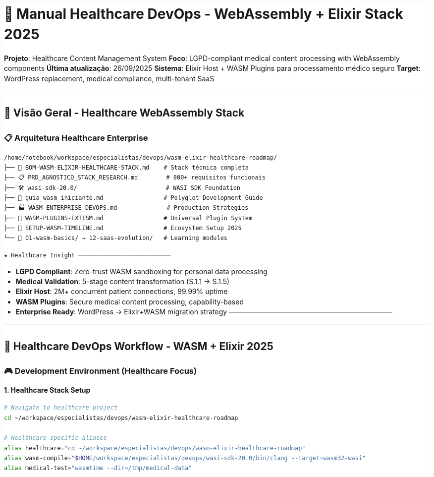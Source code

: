 # 🏥 Manual Healthcare DevOps - WebAssembly + Elixir Stack 2025

**Projeto**: Healthcare Content Management System
**Foco**: LGPD-compliant medical content processing with WebAssembly components
**Última atualização**: 26/09/2025
**Sistema**: Elixir Host + WASM Plugins para processamento médico seguro
**Target**: WordPress replacement, medical compliance, multi-tenant SaaS

---

## 🎯 Visão Geral - Healthcare WebAssembly Stack

### 📋 Arquitetura Healthcare Enterprise
```
/home/notebook/workspace/especialistas/devops/wasm-elixir-healthcare-roadmap/
├── 🏥 BOM-WASM-ELIXIR-HEALTHCARE-STACK.md    # Stack técnica completa
├── 📋 PRD_AGNOSTICO_STACK_RESEARCH.md        # 800+ requisitos funcionais
├── 🛠️ wasi-sdk-20.0/                         # WASI SDK Foundation
├── 📖 guia_wasm_iniciante.md                 # Polyglot Development Guide
├── 🏭 WASM-ENTERPRISE-DEVOPS.md              # Production Strategies
├── 🔌 WASM-PLUGINS-EXTISM.md                 # Universal Plugin System
├── 📅 SETUP-WASM-TIMELINE.md                 # Ecosystem Setup 2025
└── 📁 01-wasm-basics/ → 12-saas-evolution/   # Learning modules
```

`★ Healthcare Insight ──────────────────────────`
- **LGPD Compliant**: Zero-trust WASM sandboxing for personal data processing
- **Medical Validation**: 5-stage content transformation (S.1.1 → S.1.5)
- **Elixir Host**: 2M+ concurrent patient connections, 99.99% uptime
- **WASM Plugins**: Secure medical content processing, capability-based
- **Enterprise Ready**: WordPress → Elixir+WASM migration strategy
`──────────────────────────────────────────────`

---

## 🚀 Healthcare DevOps Workflow - WASM + Elixir 2025

### 🎮 Development Environment (Healthcare Focus)

**1. Healthcare Stack Setup**
```bash
# Navigate to healthcare project
cd ~/workspace/especialistas/devops/wasm-elixir-healthcare-roadmap

# Healthcare-specific aliases
alias healthcare="cd ~/workspace/especialistas/devops/wasm-elixir-healthcare-roadmap"
alias wasm-compile="$HOME/workspace/especialistas/devops/wasi-sdk-20.0/bin/clang --target=wasm32-wasi"
alias medical-test="wasmtime --dir=/tmp/medical-data"
```
